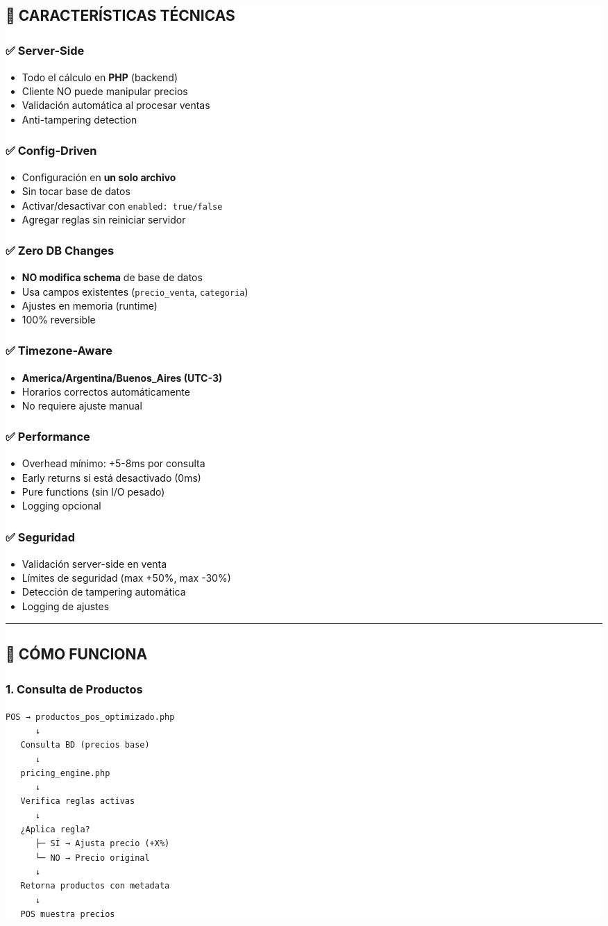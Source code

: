 
## 🔧 CARACTERÍSTICAS TÉCNICAS

### ✅ Server-Side
- Todo el cálculo en **PHP** (backend)
- Cliente NO puede manipular precios
- Validación automática al procesar ventas
- Anti-tampering detection

### ✅ Config-Driven
- Configuración en **un solo archivo**
- Sin tocar base de datos
- Activar/desactivar con `enabled: true/false`
- Agregar reglas sin reiniciar servidor

### ✅ Zero DB Changes
- **NO modifica schema** de base de datos
- Usa campos existentes (`precio_venta`, `categoria`)
- Ajustes en memoria (runtime)
- 100% reversible

### ✅ Timezone-Aware
- **America/Argentina/Buenos_Aires (UTC-3)**
- Horarios correctos automáticamente
- No requiere ajuste manual

### ✅ Performance
- Overhead mínimo: +5-8ms por consulta
- Early returns si está desactivado (0ms)
- Pure functions (sin I/O pesado)
- Logging opcional

### ✅ Seguridad
- Validación server-side en venta
- Límites de seguridad (max +50%, max -30%)
- Detección de tampering automática
- Logging de ajustes

---

## 🚀 CÓMO FUNCIONA

### 1. Consulta de Productos

```mermaid
POS → productos_pos_optimizado.php
      ↓
   Consulta BD (precios base)
      ↓
   pricing_engine.php
      ↓
   Verifica reglas activas
      ↓
   ¿Aplica regla?
      ├─ SÍ → Ajusta precio (+X%)
      └─ NO → Precio original
      ↓
   Retorna productos con metadata
      ↓
   POS muestra precios
```
